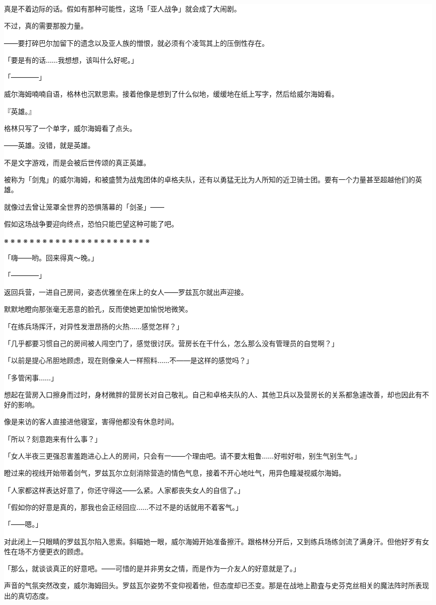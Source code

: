 真是不着边际的话。假如有那种可能性，这场「亚人战争」就会成了大闹剧。

不过，真的需要那股力量。

——要打碎巴尔加留下的遗念以及亚人族的憎恨，就必须有个凌驾其上的压倒性存在。

「要是有的话……我想想，该叫什么好呢。」

「————」

威尔海姆喃喃自语，格林也沉默思索。接着他像是想到了什么似地，缓缓地在纸上写字，然后给威尔海姆看。

『英雄。』

格林只写了一个单字，威尔海姆看了点头。

——英雄。没错，就是英雄。

不是文字游戏，而是会被后世传颂的真正英雄。

被称为「剑鬼」的威尔海姆，和被盛赞为战鬼团体的卓格夫队，还有以勇猛无比为人所知的近卫骑士团。要有一个力量甚至超越他们的英雄。

就像过去曾让笼罩全世界的恐惧落幕的「剑圣」——

假如这场战争要迎向终点，恐怕只能巴望这种可能了吧。

※ ※ ※ ※ ※ ※ ※ ※ ※ ※ ※ ※ ※ ※ ※ ※ ※ ※ ※ ※ ※ ※ ※

「嗨——哟。回来得真～晚。」

「————」

返回兵营，一进自己房间，姿态优雅坐在床上的女人——罗兹瓦尔就出声迎接。

默默地瞪向那张毫无恶意的脸孔，反而使她更加愉悦地微笑。

「在练兵场挥汗，对异性发泄昂扬的火热……感觉怎样？」

「几乎都要习惯自己的房间被人闯空门了，感觉很讨厌。营房长在干什么，怎么那么没有管理员的自觉啊？」

「以前是提心吊胆地顾虑，现在则像亲人一样照料……不——是这样的感觉吗？」

「多管闲事……」

想起在营房入口擦身而过时，身材微胖的营房长对自己敬礼。自己和卓格夫队的人、其他卫兵以及营房长的关系都急遽改善，却也因此有不好的影响。

像是来访的客人直接进他寝室，害得他都没有休息时间。

「所以？刻意跑来有什么事？」

「女人半夜三更强忍害羞跑进心上人的房间，只会有一——个理由吧。请不要太粗鲁……好啦好啦，别生气别生气。」

瞪过来的视线开始带着剑气，罗兹瓦尔立刻消除营造的情色气息，接着不开心地吐气，用异色瞳凝视威尔海姆。

「人家都这样表达好意了，你还守得这——么紧。人家都丧失女人的自信了。」

「假如你的好意是真的，那我也会正经回应……不过不是的话就用不着客气。」

「——嗯。」

对此闭上一只眼睛的罗兹瓦尔陷入思索。斜瞄她一眼，威尔海姆开始准备擦汗。跟格林分开后，又到练兵场练剑流了满身汗。但他好歹有女性在场不方便更衣的顾虑。

「那么，就谈谈真正的好意吧。——可惜的是并非男女之情，而是作为一介友人的好意就是了。」

声音的气氛突然改变，威尔海姆回头。罗兹瓦尔姿势不变仰视着他，但态度却已丕变。那是在战地上勘査与史芬克丝相关的魔法阵时所表现出的真切态度。
